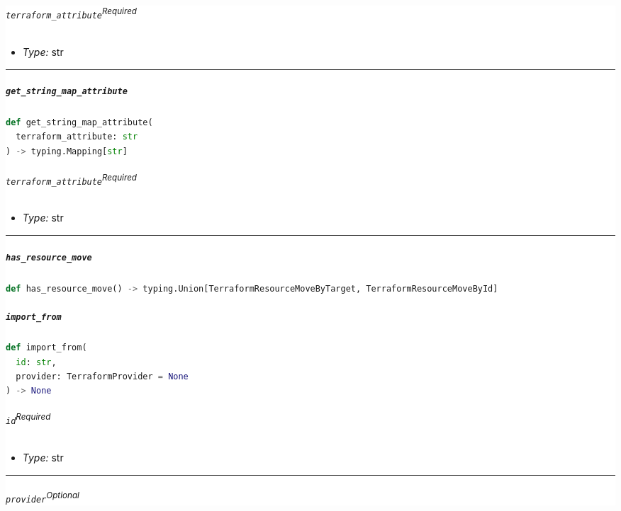 ###### `terraform_attribute`<sup>Required</sup> <a name="terraform_attribute" id="@cdktf/provider-waypoint.configSource.ConfigSource.getStringAttribute.parameter.terraformAttribute"></a>

- *Type:* str

---

##### `get_string_map_attribute` <a name="get_string_map_attribute" id="@cdktf/provider-waypoint.configSource.ConfigSource.getStringMapAttribute"></a>

```python
def get_string_map_attribute(
  terraform_attribute: str
) -> typing.Mapping[str]
```

###### `terraform_attribute`<sup>Required</sup> <a name="terraform_attribute" id="@cdktf/provider-waypoint.configSource.ConfigSource.getStringMapAttribute.parameter.terraformAttribute"></a>

- *Type:* str

---

##### `has_resource_move` <a name="has_resource_move" id="@cdktf/provider-waypoint.configSource.ConfigSource.hasResourceMove"></a>

```python
def has_resource_move() -> typing.Union[TerraformResourceMoveByTarget, TerraformResourceMoveById]
```

##### `import_from` <a name="import_from" id="@cdktf/provider-waypoint.configSource.ConfigSource.importFrom"></a>

```python
def import_from(
  id: str,
  provider: TerraformProvider = None
) -> None
```

###### `id`<sup>Required</sup> <a name="id" id="@cdktf/provider-waypoint.configSource.ConfigSource.importFrom.parameter.id"></a>

- *Type:* str

---

###### `provider`<sup>Optional</sup> <a name="provider" id="@cdktf/provider-waypoint.configSource.ConfigSource.importFrom.parameter.provider"></a>
